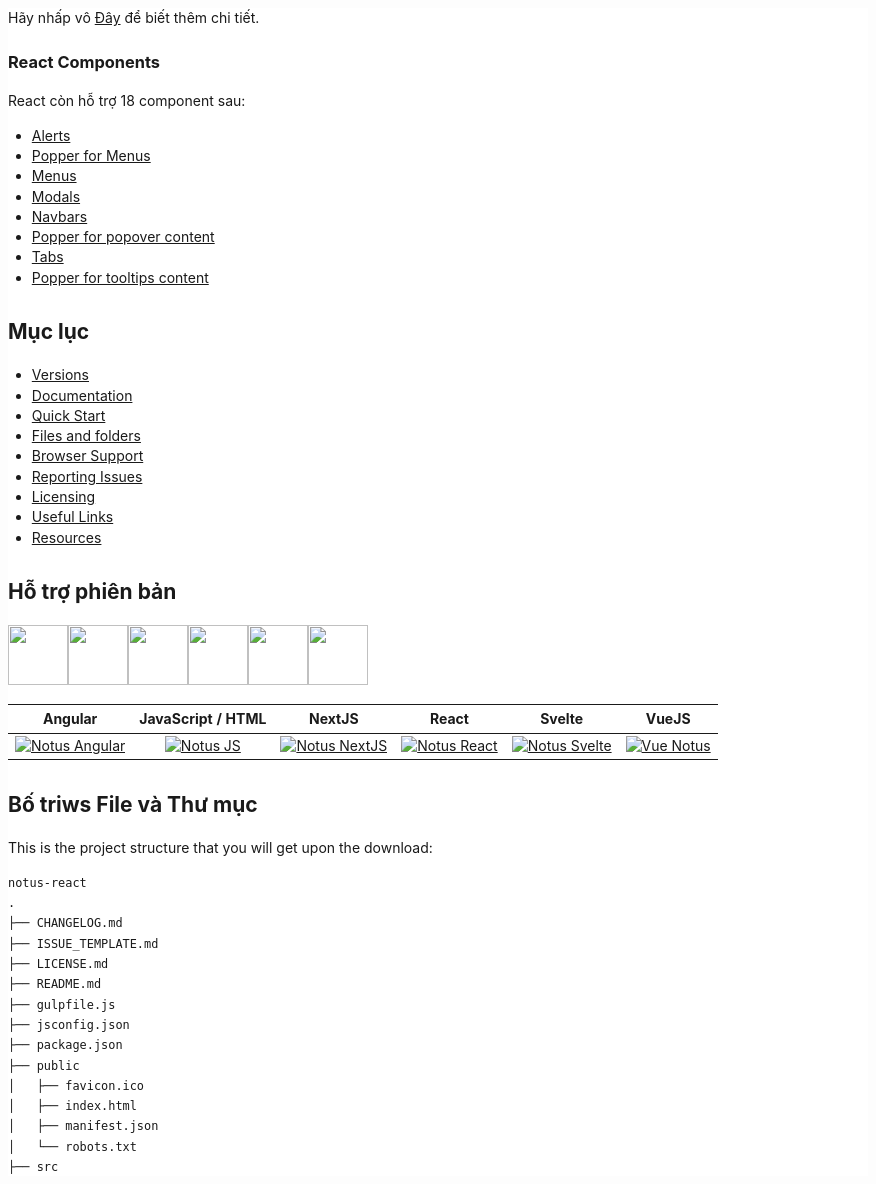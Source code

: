 Hãy nhấp vô [Đây](https://www.creative-tim.com/learning-lab/tailwind/react/alerts/notus?ref=nr-github-readme) để biết thêm chi tiết.

### React Components

React còn hỗ trợ 18 component sau:
- [Alerts](https://www.creative-tim.com/learning-lab/tailwind/react/alerts/notus?ref=nr-github-readme)
- [Popper for Menus](https://www.creative-tim.com/learning-lab/tailwind/react/dropdowns/notus?ref=nr-github-readme)
- [Menus](https://www.creative-tim.com/learning-lab/tailwind/react/menus/notus?ref=nr-github-readme)
- [Modals](https://www.creative-tim.com/learning-lab/tailwind/react/modals/notus?ref=nr-github-readme)
- [Navbars](https://www.creative-tim.com/learning-lab/tailwind/react/navbar/notus?ref=nr-github-readme)
- [Popper for popover content](https://www.creative-tim.com/learning-lab/tailwind/react/popovers/notus?ref=nr-github-readme)
- [Tabs](https://www.creative-tim.com/learning-lab/tailwind/react/tabs/notus?ref=nr-github-readme)
- [Popper for tooltips content](https://www.creative-tim.com/learning-lab/tailwind/react/tooltips/notus?ref=nr-github-readme)


## Mục lục

* [Versions](#versions)
* [Documentation](#documentation)
* [Quick Start](#quick-start)
* [Files and folders](#files-and-folders)
* [Browser Support](#browser-support)
* [Reporting Issues](#reporting-issues)
* [Licensing](#licensing)
* [Useful Links](#useful-links)
* [Resources](#resources)

## Hỗ trợ phiên bản

[<img src="https://github.com/creativetimofficial/public-assets/blob/master/logos/angular.jpg?raw=true" width="60" height="60" />](https://www.creative-tim.com/product/notus-angular?ref=nr-github-readme)[<img src="https://github.com/creativetimofficial/public-assets/blob/master/logos/js.png?raw=true" width="60" height="60" />](https://www.creative-tim.com/product/notus-js?ref=nr-github-readme)[<img src="https://github.com/creativetimofficial/public-assets/blob/master/logos/nextjs.jpg?raw=true" width="60" height="60" />](https://www.creative-tim.com/product/notus-nextjs?ref=nr-github-readme)[<img src="https://github.com/creativetimofficial/public-assets/blob/master/logos/react.jpg?raw=true" width="60" height="60" />](https://www.creative-tim.com/product/notus-react?ref=nr-github-readme)[<img src="https://github.com/creativetimofficial/public-assets/blob/master/logos/svelte.jpg?raw=true" width="60" height="60" />](https://www.creative-tim.com/product/notus-svelte?ref=nr-github-readme)[<img src="https://github.com/creativetimofficial/public-assets/blob/master/logos/vue.jpg?raw=true" width="60" height="60" />](https://www.creative-tim.com/product/vue-notus?ref=nr-github-readme)


| Angular | JavaScript / HTML | NextJS | React | Svelte | VueJS |
| :---: | :---: | :---: | :---: | :---: | :---: |
| [![Notus Angular](https://github.com/creativetimofficial/public-assets/blob/master/notus-angular/notus-angular.jpg?raw=true)](https://www.creative-tim.com/product/notus-angular?ref=nr-github-readme)  | [![Notus JS](https://github.com/creativetimofficial/public-assets/blob/master/notus-js/notus-js.jpg?raw=true)](https://www.creative-tim.com/product/notus-js?ref=nr-github-readme)  | [![Notus NextJS](https://github.com/creativetimofficial/public-assets/blob/master/notus-nextjs/notus-nextjs.jpg?raw=true)](https://www.creative-tim.com/product/notus-nextjs?ref=nr-github-readme)  | [![Notus React](https://github.com/creativetimofficial/public-assets/blob/master/notus-react/notus-react.jpg?raw=true)](https://www.creative-tim.com/product/notus-react?ref=nr-github-readme)  | [![Notus Svelte](https://github.com/creativetimofficial/public-assets/blob/master/notus-svelte/notus-svelte.jpg?raw=true)](https://www.creative-tim.com/product/notus-svelte?ref=nr-github-readme)  | [![Vue Notus](https://github.com/creativetimofficial/public-assets/blob/master/vue-notus/vue-notus.jpg?raw=true)](https://www.creative-tim.com/product/vue-notus?ref=nr-github-readme)

## Bố triws File và Thư mục

This is the project structure that you will get upon the download:
```
notus-react
.
├── CHANGELOG.md
├── ISSUE_TEMPLATE.md
├── LICENSE.md
├── README.md
├── gulpfile.js
├── jsconfig.json
├── package.json
├── public
│   ├── favicon.ico
│   ├── index.html
│   ├── manifest.json
│   └── robots.txt
├── src
```